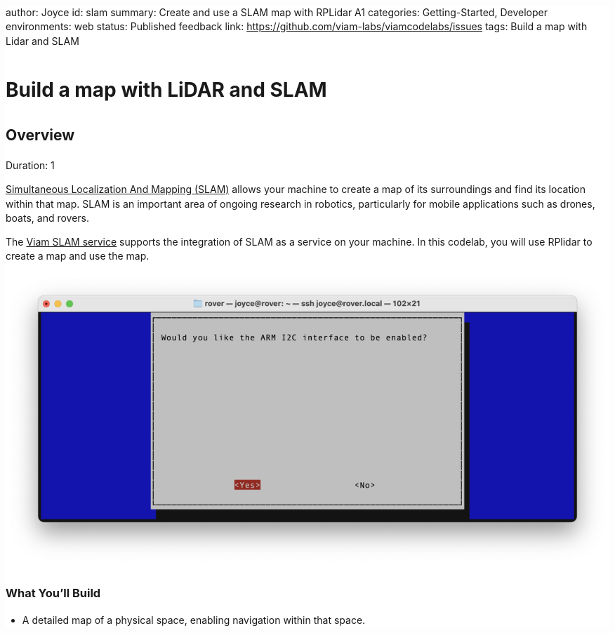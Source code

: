 author: Joyce
id: slam
summary: Create and use a SLAM map with RPLidar A1
categories: Getting-Started, Developer
environments: web
status: Published
feedback link: https://github.com/viam-labs/viamcodelabs/issues
tags: Build a map with Lidar and SLAM

# Build a map with LiDAR and SLAM



## Overview

Duration: 1

[Simultaneous Localization And Mapping (SLAM)](https://en.wikipedia.org/wiki/Simultaneous_localization_and_mapping) allows your machine to create a map of its surroundings and find its location within that map. SLAM is an important area of ongoing research in robotics, particularly for mobile applications such as drones, boats, and rovers.

The [Viam SLAM service](https://docs.viam.com/operate/reference/services/slam/) supports the integration of SLAM as a service on your machine. In this codelab, you will use RPlidar to create a map and use the map.

![SLAM demo](assets/i2c.png)

### What You’ll Build

- A detailed map of a physical space, enabling navigation within that space.

